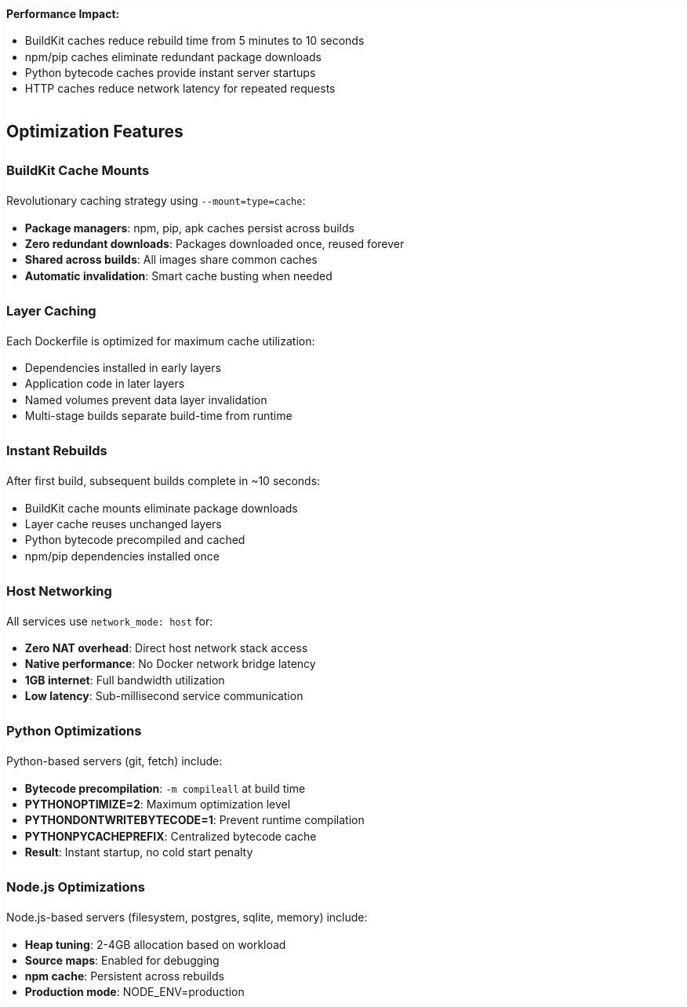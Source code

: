 **Performance Impact:**
- BuildKit caches reduce rebuild time from 5 minutes to 10 seconds
- npm/pip caches eliminate redundant package downloads
- Python bytecode caches provide instant server startups
- HTTP caches reduce network latency for repeated requests

## Optimization Features

### BuildKit Cache Mounts
Revolutionary caching strategy using `--mount=type=cache`:
- **Package managers**: npm, pip, apk caches persist across builds
- **Zero redundant downloads**: Packages downloaded once, reused forever
- **Shared across builds**: All images share common caches
- **Automatic invalidation**: Smart cache busting when needed

### Layer Caching
Each Dockerfile is optimized for maximum cache utilization:
- Dependencies installed in early layers
- Application code in later layers
- Named volumes prevent data layer invalidation
- Multi-stage builds separate build-time from runtime

### Instant Rebuilds
After first build, subsequent builds complete in ~10 seconds:
- BuildKit cache mounts eliminate package downloads
- Layer cache reuses unchanged layers
- Python bytecode precompiled and cached
- npm/pip dependencies installed once

### Host Networking
All services use `network_mode: host` for:
- **Zero NAT overhead**: Direct host network stack access
- **Native performance**: No Docker network bridge latency
- **1GB internet**: Full bandwidth utilization
- **Low latency**: Sub-millisecond service communication

### Python Optimizations
Python-based servers (git, fetch) include:
- **Bytecode precompilation**: `-m compileall` at build time
- **PYTHONOPTIMIZE=2**: Maximum optimization level
- **PYTHONDONTWRITEBYTECODE=1**: Prevent runtime compilation
- **PYTHONPYCACHEPREFIX**: Centralized bytecode cache
- **Result**: Instant startup, no cold start penalty

### Node.js Optimizations
Node.js-based servers (filesystem, postgres, sqlite, memory) include:
- **Heap tuning**: 2-4GB allocation based on workload
- **Source maps**: Enabled for debugging
- **npm cache**: Persistent across rebuilds
- **Production mode**: NODE_ENV=production
